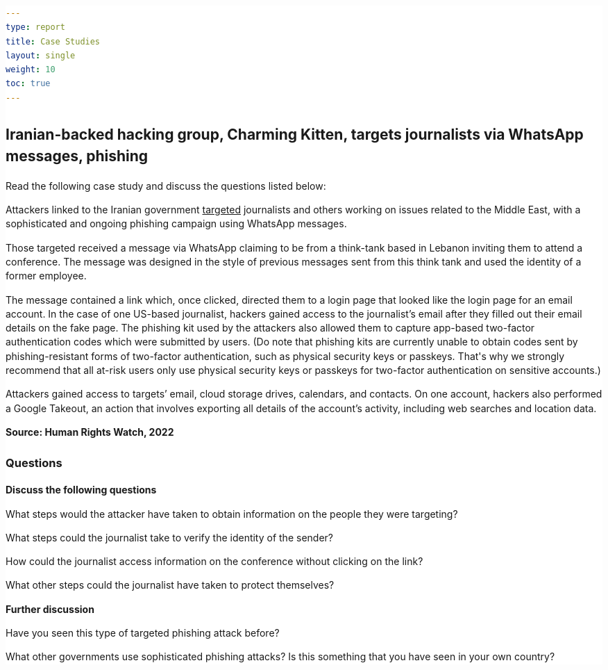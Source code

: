 ```yaml
---
type: report
title: Case Studies
layout: single
weight: 10
toc: true
---
```

## Iranian-backed hacking group, Charming Kitten, targets journalists via WhatsApp messages, phishing

Read the following case study and discuss the questions listed below:

Attackers linked to the Iranian government [targeted](https://www.hrw.org/news/2022/12/05/iran-state-backed-hacking-activists-journalists-politicians) journalists and others working on issues related to the Middle East, with a sophisticated and ongoing phishing campaign using WhatsApp messages. 

Those targeted received a message via WhatsApp claiming to be from a think-tank based in Lebanon inviting them to attend a conference. The message was designed in the style of previous messages sent from this think tank and used the identity of a former employee. 

The message contained a link which, once clicked, directed them to a login page that looked like the login page for an email account. In the case of one US-based journalist, hackers gained access to the journalist’s email after they filled out their email details on the fake page. The phishing kit used by the attackers also allowed them to capture app-based two-factor authentication codes which were submitted by users. (Do note that phishing kits are currently unable to obtain codes sent by phishing-resistant forms of two-factor authentication, such as physical security keys or passkeys. That's why we strongly recommend that all at-risk users only use physical security keys or passkeys for two-factor authentication on sensitive accounts.)

Attackers gained access to targets’ email, cloud storage drives, calendars, and contacts. On one account, hackers also performed a Google Takeout, an action that involves exporting all details of the account’s activity, including web searches and location data. 

**Source: Human Rights Watch, 2022**

<div class="faq">

### Questions

**Discuss the following questions**

What steps would the attacker have taken to obtain information on the people they were targeting?  

What steps could the journalist take to verify the identity of the sender?

How could the journalist access information on the conference without clicking on the link? 

What other steps could the journalist have taken to protect themselves?

**Further discussion**

Have you seen this type of targeted phishing attack before?

What other governments use sophisticated phishing attacks? Is this something that you have seen in your own country?
